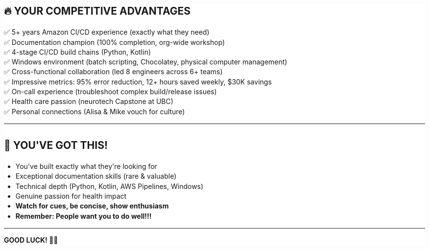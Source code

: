 
## 🔥 YOUR COMPETITIVE ADVANTAGES
✅ 5+ years Amazon CI/CD experience (exactly what they need)  
✅ Documentation champion (100% completion, org-wide workshop)  
✅ 4-stage CI/CD build chains (Python, Kotlin)  
✅ Windows environment (batch scripting, Chocolatey, physical computer management)  
✅ Cross-functional collaboration (led 8 engineers across 6+ teams)  
✅ Impressive metrics: 95% error reduction, 12+ hours saved weekly, $30K savings  
✅ On-call experience (troubleshoot complex build/release issues)  
✅ Health care passion (neurotech Capstone at UBC)  
✅ Personal connections (Alisa & Mike vouch for culture)

---

## 💚 YOU'VE GOT THIS!
- You've built exactly what they're looking for
- Exceptional documentation skills (rare & valuable)
- Technical depth (Python, Kotlin, AWS Pipelines, Windows)
- Genuine passion for health impact
- **Watch for cues, be concise, show enthusiasm**
- **Remember: People want you to do well!!!**

---

**GOOD LUCK! 🏥💚**


